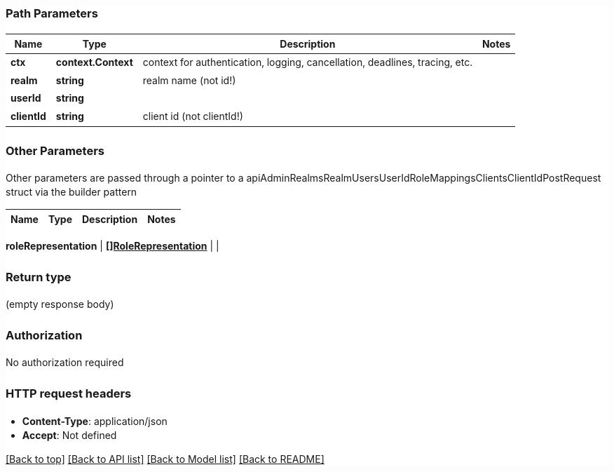### Path Parameters


Name | Type | Description  | Notes
------------- | ------------- | ------------- | -------------
**ctx** | **context.Context** | context for authentication, logging, cancellation, deadlines, tracing, etc.
**realm** | **string** | realm name (not id!) | 
**userId** | **string** |  | 
**clientId** | **string** | client id (not clientId!) | 

### Other Parameters

Other parameters are passed through a pointer to a apiAdminRealmsRealmUsersUserIdRoleMappingsClientsClientIdPostRequest struct via the builder pattern


Name | Type | Description  | Notes
------------- | ------------- | ------------- | -------------



 **roleRepresentation** | [**[]RoleRepresentation**](RoleRepresentation.md) |  | 

### Return type

 (empty response body)

### Authorization

No authorization required

### HTTP request headers

- **Content-Type**: application/json
- **Accept**: Not defined

[[Back to top]](#) [[Back to API list]](../README.md#documentation-for-api-endpoints)
[[Back to Model list]](../README.md#documentation-for-models)
[[Back to README]](../README.md)

